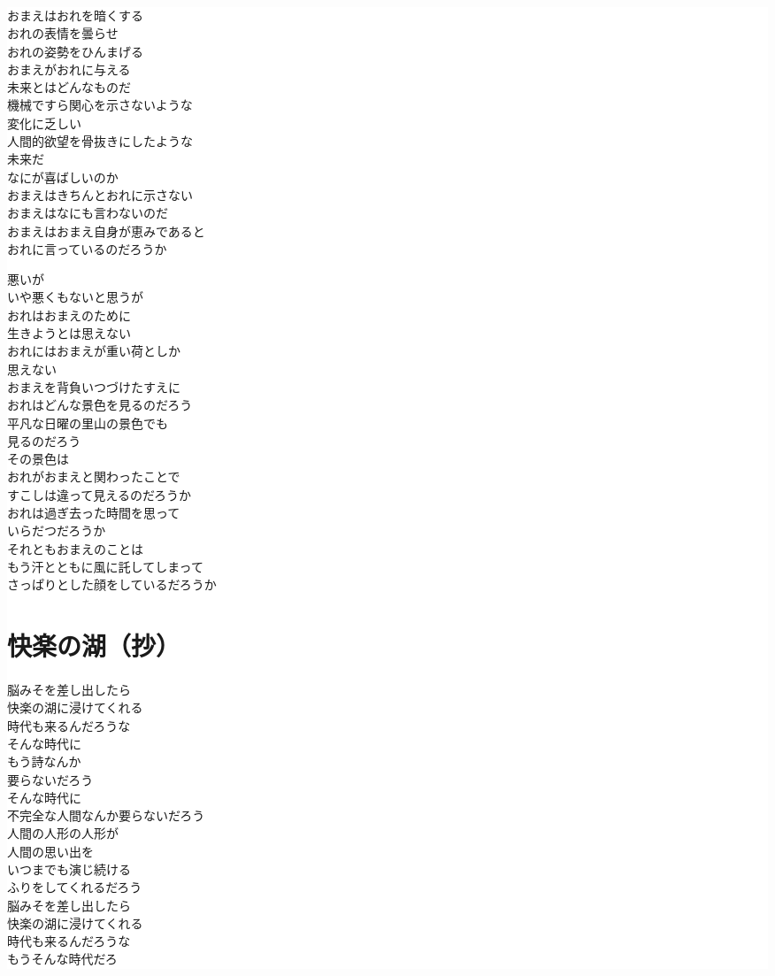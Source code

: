おまえはおれを暗くする  
おれの表情を曇らせ  
おれの姿勢をひんまげる  
おまえがおれに与える  
未来とはどんなものだ  
機械ですら関心を示さないような  
変化に乏しい  
人間的欲望を骨抜きにしたような  
未来だ  
なにが喜ばしいのか  
おまえはきちんとおれに示さない  
おまえはなにも言わないのだ  
おまえはおまえ自身が恵みであると  
おれに言っているのだろうか

悪いが  
いや悪くもないと思うが  
おれはおまえのために  
生きようとは思えない  
おれにはおまえが重い荷としか  
思えない  
おまえを背負いつづけたすえに  
おれはどんな景色を見るのだろう  
平凡な日曜の里山の景色でも  
見るのだろう  
その景色は  
おれがおまえと関わったことで  
すこしは違って見えるのだろうか  
おれは過ぎ去った時間を思って  
いらだつだろうか  
それともおまえのことは  
もう汗とともに風に託してしまって  
さっぱりとした顔をしているだろうか


# 快楽の湖（抄）

脳みそを差し出したら  
快楽の湖に浸けてくれる  
時代も来るんだろうな  
そんな時代に  
もう詩なんか  
要らないだろう  
そんな時代に  
不完全な人間なんか要らないだろう  
人間の人形の人形が  
人間の思い出を  
いつまでも演じ続ける  
ふりをしてくれるだろう  
脳みそを差し出したら  
快楽の湖に浸けてくれる  
時代も来るんだろうな  
もうそんな時代だろ
